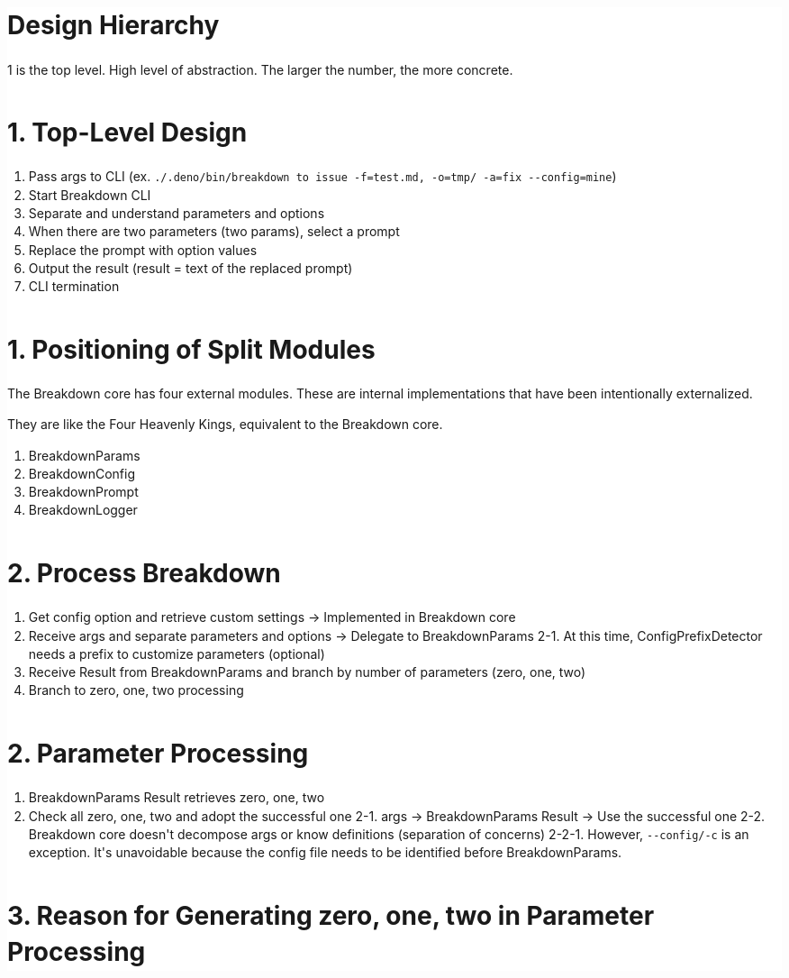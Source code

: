 # Design Hierarchy

1 is the top level. High level of abstraction.
The larger the number, the more concrete.

# 1. Top-Level Design

1. Pass args to CLI (ex. `./.deno/bin/breakdown to issue -f=test.md, -o=tmp/ -a=fix --config=mine`)
2. Start Breakdown CLI
3. Separate and understand parameters and options
4. When there are two parameters (two params), select a prompt
5. Replace the prompt with option values
6. Output the result (result = text of the replaced prompt)
7. CLI termination

# 1. Positioning of Split Modules

The Breakdown core has four external modules.
These are internal implementations that have been intentionally externalized.

They are like the Four Heavenly Kings, equivalent to the Breakdown core.

1. BreakdownParams
2. BreakdownConfig
3. BreakdownPrompt
4. BreakdownLogger

# 2. Process Breakdown

1. Get config option and retrieve custom settings → Implemented in Breakdown core
2. Receive args and separate parameters and options → Delegate to BreakdownParams
2-1. At this time, ConfigPrefixDetector needs a prefix to customize parameters (optional)
3. Receive Result from BreakdownParams and branch by number of parameters (zero, one, two)
4. Branch to zero, one, two processing

# 2. Parameter Processing

1. BreakdownParams Result retrieves zero, one, two
2. Check all zero, one, two and adopt the successful one
2-1. args → BreakdownParams Result → Use the successful one
2-2. Breakdown core doesn't decompose args or know definitions (separation of concerns)
2-2-1. However, `--config/-c` is an exception. It's unavoidable because the config file needs to be identified before BreakdownParams.

# 3. Reason for Generating zero, one, two in Parameter Processing
